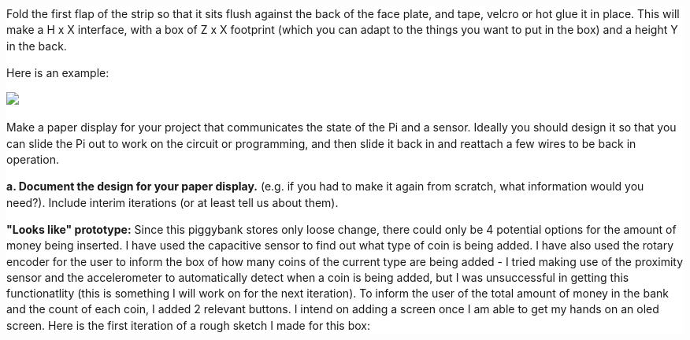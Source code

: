 Fold the first flap of the strip so that it sits flush against the back of the face plate, and tape, velcro or hot glue it in place. This will make a H x X interface, with a box of Z x X footprint (which you can adapt to the things you want to put in the box) and a height Y in the back. 

Here is an example:

<img src="https://github.com/FAR-Lab/Developing-and-Designing-Interactive-Devices/blob/2020Fall/images/horoscope.png?raw=true"  width="250"/>


Make a paper display for your project that communicates the state of the Pi and a sensor. Ideally you should design it so that you can slide the Pi out to work on the circuit or programming, and then slide it back in and reattach a few wires to be back in operation.
 
**a. Document the design for your paper display.** (e.g. if you had to make it again from scratch, what information would you need?). Include interim iterations (or at least tell us about them).

**"Looks like" prototype:**
Since this piggybank stores only loose change, there could only be 4 potential options for the amount of money being inserted. I have used the capacitive sensor to find out what type of coin is being added. I have also used the rotary encoder for the user to inform the box of how many coins of the current type are being added - I tried making use of the proximity sensor and the accelerometer to automatically detect when a coin is being added, but I was unsuccessful in getting this functionatlity (this is something I will work on for the next iteration). To inform the user of the total amount of money in the bank and the count of each coin, I added 2 relevant buttons. I intend on adding a screen once I am able to get my hands on an oled screen. Here is the first iteration of a rough sketch I made for this box:
